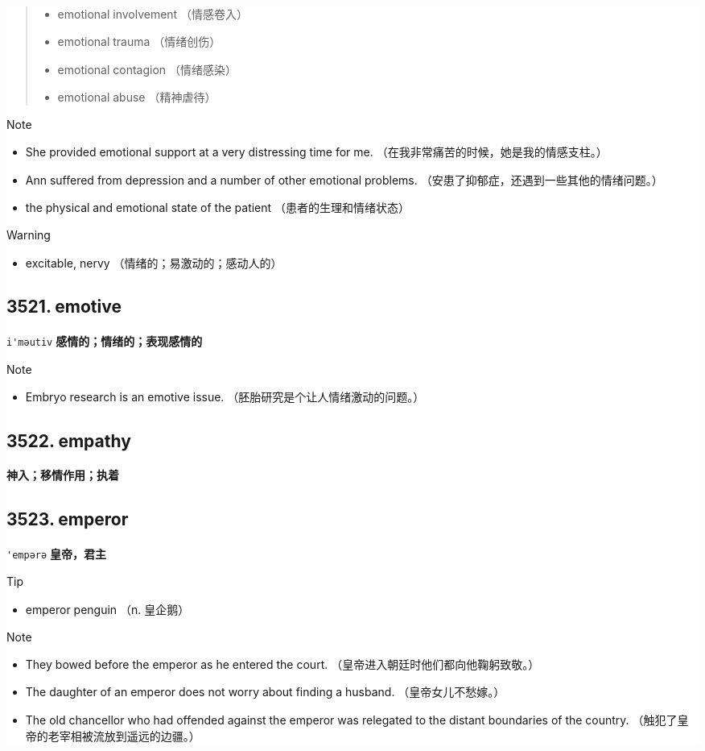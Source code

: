 > - emotional involvement （情感卷入）
>
> - emotional trauma （情绪创伤）
>
> - emotional contagion （情绪感染）
>
> - emotional abuse （精神虐待）
>

> [!NOTE]
>
> - She provided emotional support at a very distressing time for me. （在我非常痛苦的时候，她是我的情感支柱。）
>
> - Ann suffered from depression and a number of other emotional problems. （安患了抑郁症，还遇到一些其他的情绪问题。）
>
> - the physical and emotional state of the patient （患者的生理和情绪状态）
>

> [!WARNING]
>
> - excitable, nervy （情绪的；易激动的；感动人的）
>

## 3521. emotive

`i'məutiv`  **感情的；情绪的；表现感情的**

> [!NOTE]
>
> - Embryo research is an emotive issue. （胚胎研究是个让人情绪激动的问题。）
>

## 3522. empathy

**神入；移情作用；执着**

## 3523. emperor

`'empərə`  **皇帝，君主**

> [!TIP]
>
> - emperor penguin （n. 皇企鹅）
>

> [!NOTE]
>
> - They  bowed before the emperor as he entered the court. （皇帝进入朝廷时他们都向他鞠躬致敬。）
>
> - The daughter of an emperor does not worry about finding a husband. （皇帝女儿不愁嫁。）
>
> - The old chancellor who had offended against the emperor was relegated to the distant boundaries of the country. （触犯了皇帝的老宰相被流放到遥远的边疆。）
>

